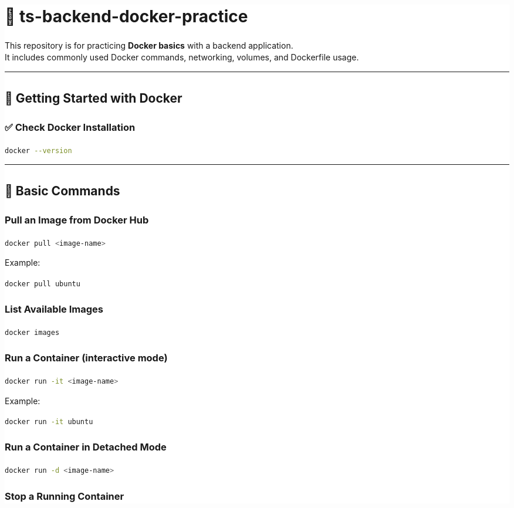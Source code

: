 # 🐳 ts-backend-docker-practice

This repository is for practicing **Docker basics** with a backend application.  
It includes commonly used Docker commands, networking, volumes, and Dockerfile usage.

---

## 🚀 Getting Started with Docker

### ✅ Check Docker Installation
```bash
docker --version
````

---

## 🔹 Basic Commands

### Pull an Image from Docker Hub

```bash
docker pull <image-name>
```

Example:

```bash
docker pull ubuntu
```

### List Available Images

```bash
docker images
```

### Run a Container (interactive mode)

```bash
docker run -it <image-name>
```

Example:

```bash
docker run -it ubuntu
```

### Run a Container in Detached Mode

```bash
docker run -d <image-name>
```

### Stop a Running Container

